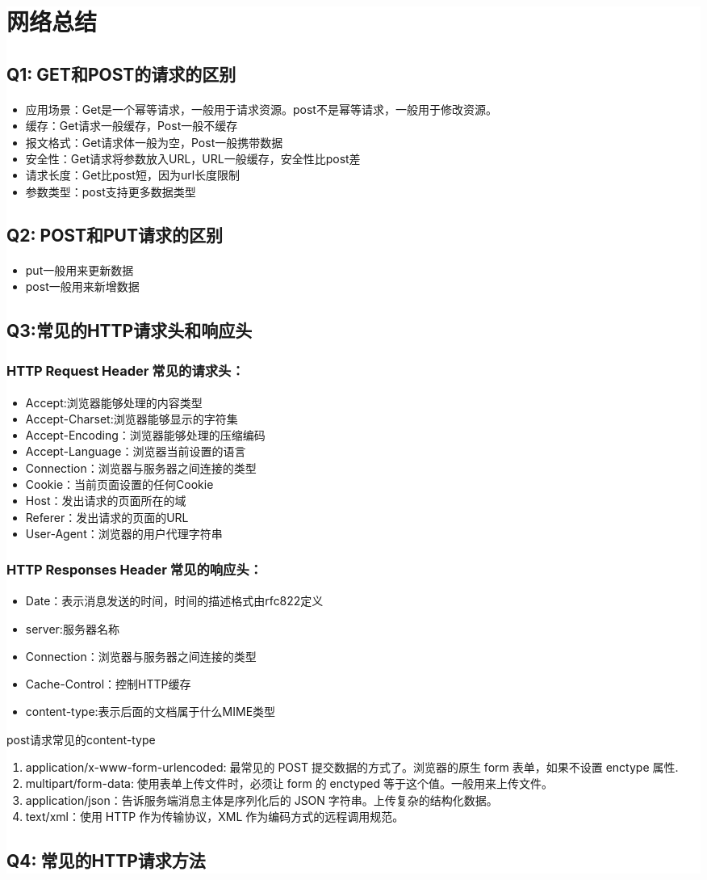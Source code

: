 # 网络总结

## Q1: GET和POST的请求的区别

- 应用场景：Get是一个幂等请求，一般用于请求资源。post不是幂等请求，一般用于修改资源。
- 缓存：Get请求一般缓存，Post一般不缓存
- 报文格式：Get请求体一般为空，Post一般携带数据
- 安全性：Get请求将参数放入URL，URL一般缓存，安全性比post差
- 请求长度：Get比post短，因为url长度限制
- 参数类型：post支持更多数据类型

## Q2:  POST和PUT请求的区别

- put一般用来更新数据
- post一般用来新增数据

## Q3:常见的HTTP请求头和响应头

### **HTTP Request Header 常见的请求头：**

- Accept:浏览器能够处理的内容类型
- Accept-Charset:浏览器能够显示的字符集
- Accept-Encoding：浏览器能够处理的压缩编码
- Accept-Language：浏览器当前设置的语言
- Connection：浏览器与服务器之间连接的类型
- Cookie：当前页面设置的任何Cookie
- Host：发出请求的页面所在的域
- Referer：发出请求的页面的URL
- User-Agent：浏览器的用户代理字符串

### **HTTP Responses Header 常见的响应头：**

- Date：表示消息发送的时间，时间的描述格式由rfc822定义

- server:服务器名称

- Connection：浏览器与服务器之间连接的类型

- Cache-Control：控制HTTP缓存

- content-type:表示后面的文档属于什么MIME类型


post请求常见的content-type

  1. application/x-www-form-urlencoded: 最常见的 POST 提交数据的方式了。浏览器的原生 form 表单，如果不设置 enctype 属性.
  2. multipart/form-data: 使用表单上传文件时，必须让 form 的 enctyped 等于这个值。一般用来上传文件。
  3. application/json：告诉服务端消息主体是序列化后的 JSON 字符串。上传复杂的结构化数据。
  4. text/xml：使用 HTTP 作为传输协议，XML 作为编码方式的远程调用规范。

## Q4: 常见的HTTP请求方法
